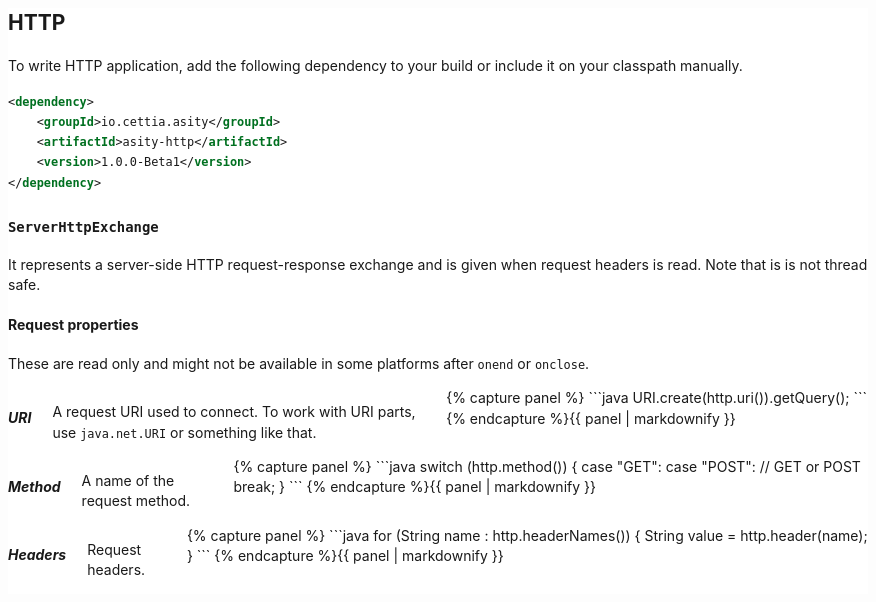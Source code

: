 
## HTTP
To write HTTP application, add the following dependency to your build or include it on your classpath manually.

```xml
<dependency>
    <groupId>io.cettia.asity</groupId>
    <artifactId>asity-http</artifactId>
    <version>1.0.0-Beta1</version>
</dependency>
```

### `ServerHttpExchange` 
It represents a server-side HTTP request-response exchange and is given when request headers is read. Note that is is not thread safe.

#### Request properties
These are read only and might not be available in some platforms after `onend` or `onclose`.

<div class="row">
    <div class="large-4 columns">
        <h5>URI</h5>
        <p>A request URI used to connect. To work with URI parts, use <code>java.net.URI</code> or something like that.</p>
{% capture panel %}
```java
URI.create(http.uri()).getQuery();
```
{% endcapture %}{{ panel | markdownify }}
    </div>
    <div class="large-4 columns">
        <h5>Method</h5>
        <p>A name of the request method.</p>
{% capture panel %}
```java
switch (http.method()) {
    case "GET":
    case "POST":
        // GET or POST
        break;
}
```
{% endcapture %}{{ panel | markdownify }}
    </div>
    <div class="large-4 columns">
        <h5>Headers</h5>
        <p>Request headers.</p>
{% capture panel %}
```java
for (String name : http.headerNames()) {
    String value = http.header(name);
}
```
{% endcapture %}{{ panel | markdownify }}
    </div>
</div>
